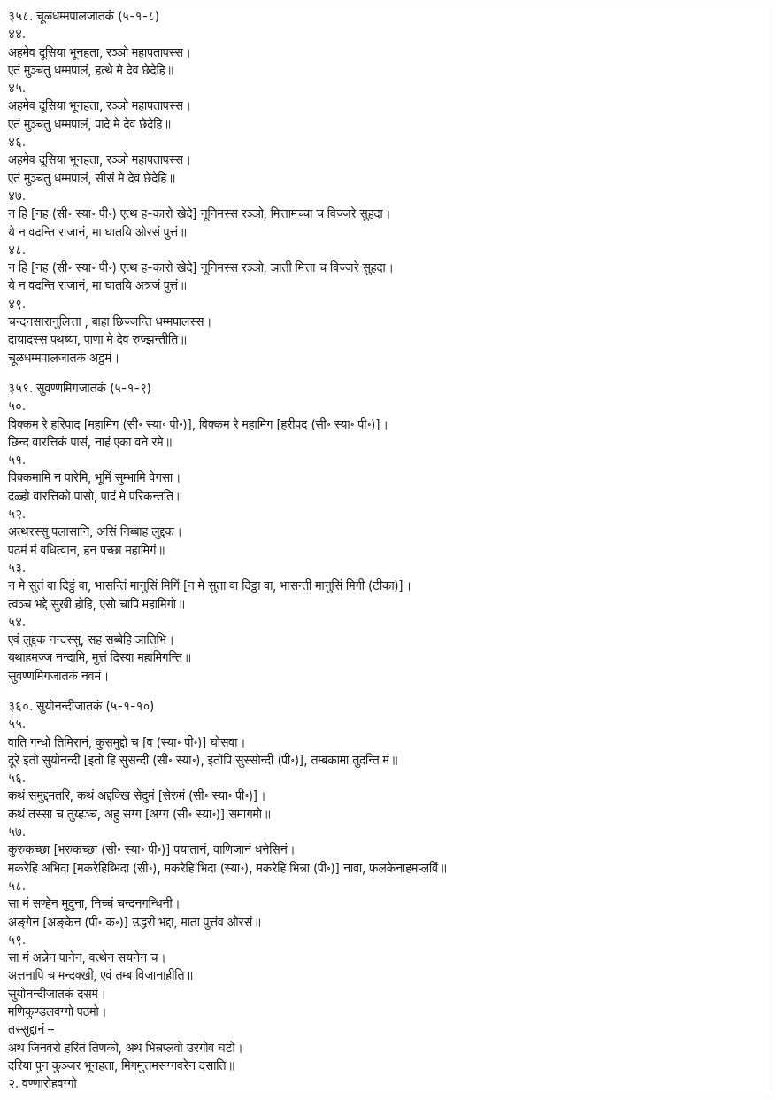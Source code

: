 ३५८. चूळधम्मपालजातकं (५-१-८)  
४४.  
अहमेव दूसिया भूनहता, रञ्ञो महापतापस्स।  
एतं मुञ्चतु धम्मपालं, हत्थे मे देव छेदेहि॥  
४५.  
अहमेव दूसिया भूनहता, रञ्ञो महापतापस्स।  
एतं मुञ्चतु धम्मपालं, पादे मे देव छेदेहि॥  
४६.  
अहमेव दूसिया भूनहता, रञ्ञो महापतापस्स।  
एतं मुञ्चतु धम्मपालं, सीसं मे देव छेदेहि॥  
४७.  
न हि [नह (सी॰ स्या॰ पी॰) एत्थ ह-कारो खेदे] नूनिमस्स रञ्ञो, मित्तामच्चा च विज्जरे सुहदा।  
ये न वदन्ति राजानं, मा घातयि ओरसं पुत्तं॥  
४८.  
न हि [नह (सी॰ स्या॰ पी॰) एत्थ ह-कारो खेदे] नूनिमस्स रञ्ञो, ञाती मित्ता च विज्जरे सुहदा।  
ये न वदन्ति राजानं, मा घातयि अत्रजं पुत्तं॥  
४९.  
चन्दनसारानुलित्ता , बाहा छिज्जन्ति धम्मपालस्स।  
दायादस्स पथब्या, पाणा मे देव रुज्झन्तीति॥  
चूळधम्मपालजातकं अट्ठमं।  
  
३५९. सुवण्णमिगजातकं (५-१-९)  
५०.  
विक्कम रे हरिपाद [महामिग (सी॰ स्या॰ पी॰)], विक्कम रे महामिग [हरीपद (सी॰ स्या॰ पी॰)]।  
छिन्द वारत्तिकं पासं, नाहं एका वने रमे॥  
५१.  
विक्कमामि न पारेमि, भूमिं सुम्भामि वेगसा।  
दळ्हो वारत्तिको पासो, पादं मे परिकन्तति॥  
५२.  
अत्थरस्सु पलासानि, असिं निब्बाह लुद्दक।  
पठमं मं वधित्वान, हन पच्छा महामिगं॥  
५३.  
न मे सुतं वा दिट्ठं वा, भासन्तिं मानुसिं मिगिं [न मे सुता वा दिट्ठा वा, भासन्ती मानुसिं मिगी (टीका)]।  
त्वञ्च भद्दे सुखी होहि, एसो चापि महामिगो॥  
५४.  
एवं लुद्दक नन्दस्सु, सह सब्बेहि ञातिभि।  
यथाहमज्ज नन्दामि, मुत्तं दिस्वा महामिगन्ति॥  
सुवण्णमिगजातकं नवमं।  
  
३६०. सुयोनन्दीजातकं (५-१-१०)  
५५.  
वाति गन्धो तिमिरानं, कुसमुद्दो च [व (स्या॰ पी॰)] घोसवा।  
दूरे इतो सुयोनन्दी [इतो हि सुसन्दी (सी॰ स्या॰), इतोपि सुस्सोन्दी (पी॰)], तम्बकामा तुदन्ति मं॥  
५६.  
कथं समुद्दमतरि, कथं अद्दक्खि सेदुमं [सेरुमं (सी॰ स्या॰ पी॰)]।  
कथं तस्सा च तुय्हञ्च, अहु सग्ग [अग्ग (सी॰ स्या॰)] समागमो॥  
५७.  
कुरुकच्छा [भरुकच्छा (सी॰ स्या॰ पी॰)] पयातानं, वाणिजानं धनेसिनं।  
मकरेहि अभिदा [मकरेहिब्भिदा (सी॰), मकरेहि’भिदा (स्या॰), मकरेहि भिन्ना (पी॰)] नावा, फलकेनाहमप्लविं॥  
५८.  
सा मं सण्हेन मुदुना, निच्चं चन्दनगन्धिनी।  
अङ्गेन [अङ्केन (पी॰ क॰)] उद्धरी भद्दा, माता पुत्तंव ओरसं॥  
५९.  
सा मं अन्नेन पानेन, वत्थेन सयनेन च।  
अत्तनापि च मन्दक्खी, एवं तम्ब विजानाहीति॥  
सुयोनन्दीजातकं दसमं।  
मणिकुण्डलवग्गो पठमो।  
तस्सुद्दानं –  
अथ जिनवरो हरितं तिणको, अथ भिन्नप्लवो उरगोव घटो।  
दरिया पुन कुञ्जर भूनहता, मिगमुत्तमसग्गवरेन दसाति॥  
२. वण्णारोहवग्गो  
  
